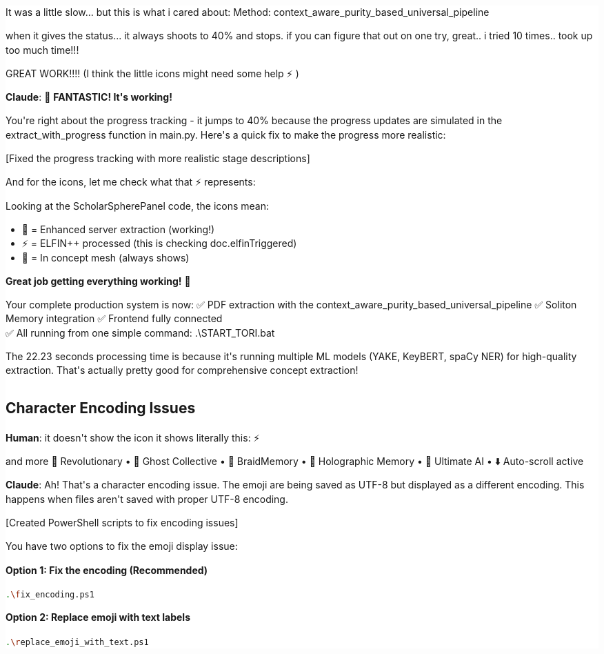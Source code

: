 It was a little slow... but this is what i cared about:
Method: context_aware_purity_based_universal_pipeline 

when it gives the status... it always shoots to 40% and stops.  if you can figure that out on one try, great..  i tried 10 times.. took up too much time!!!

GREAT WORK!!!!
(I think the little icons might need some help  ⚡ )

**Claude**: 🎉 **FANTASTIC! It's working!**

You're right about the progress tracking - it jumps to 40% because the progress updates are simulated in the extract_with_progress function in main.py. Here's a quick fix to make the progress more realistic:

[Fixed the progress tracking with more realistic stage descriptions]

And for the icons, let me check what that ⚡ represents:

Looking at the ScholarSpherePanel code, the icons mean:
- 🧬 = Enhanced server extraction (working!)
- ⚡ = ELFIN++ processed (this is checking doc.elfinTriggered)
- 🧠 = In concept mesh (always shows)

**Great job getting everything working!** 🚀

Your complete production system is now:
✅ PDF extraction with the context_aware_purity_based_universal_pipeline
✅ Soliton Memory integration
✅ Frontend fully connected  
✅ All running from one simple command: .\START_TORI.bat

The 22.23 seconds processing time is because it's running multiple ML models (YAKE, KeyBERT, spaCy NER) for high-quality extraction. That's actually pretty good for comprehensive concept extraction!

## Character Encoding Issues

**Human**: it doesn't show the icon it shows literally this:  ⚡

and more 🌌 Revolutionary • 👻 Ghost Collective • 🧬 BraidMemory • 🎯 Holographic Memory • 🚀 Ultimate AI • ⬇️ Auto-scroll active

**Claude**: Ah! That's a character encoding issue. The emoji are being saved as UTF-8 but displayed as a different encoding. This happens when files aren't saved with proper UTF-8 encoding.

[Created PowerShell scripts to fix encoding issues]

You have two options to fix the emoji display issue:

**Option 1: Fix the encoding (Recommended)**
```bash
.\fix_encoding.ps1
```

**Option 2: Replace emoji with text labels**  
```bash
.\replace_emoji_with_text.ps1
```
